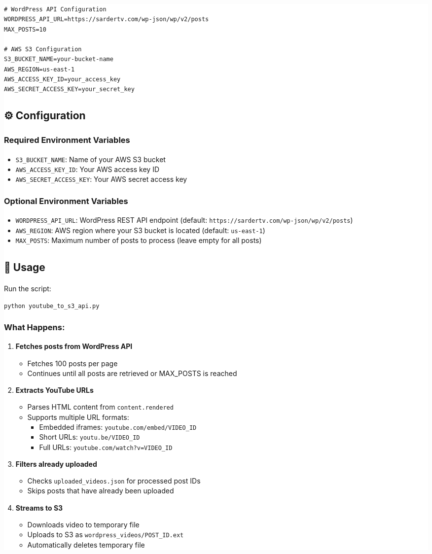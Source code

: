 ```env
# WordPress API Configuration
WORDPRESS_API_URL=https://sardertv.com/wp-json/wp/v2/posts
MAX_POSTS=10

# AWS S3 Configuration
S3_BUCKET_NAME=your-bucket-name
AWS_REGION=us-east-1
AWS_ACCESS_KEY_ID=your_access_key
AWS_SECRET_ACCESS_KEY=your_secret_key
```

## ⚙️ Configuration

### Required Environment Variables

- `S3_BUCKET_NAME`: Name of your AWS S3 bucket
- `AWS_ACCESS_KEY_ID`: Your AWS access key ID
- `AWS_SECRET_ACCESS_KEY`: Your AWS secret access key

### Optional Environment Variables

- `WORDPRESS_API_URL`: WordPress REST API endpoint (default: `https://sardertv.com/wp-json/wp/v2/posts`)
- `AWS_REGION`: AWS region where your S3 bucket is located (default: `us-east-1`)
- `MAX_POSTS`: Maximum number of posts to process (leave empty for all posts)

## 📖 Usage

Run the script:

```bash
python youtube_to_s3_api.py
```

### What Happens:

1. **Fetches posts from WordPress API**
   - Fetches 100 posts per page
   - Continues until all posts are retrieved or MAX_POSTS is reached

2. **Extracts YouTube URLs**
   - Parses HTML content from `content.rendered`
   - Supports multiple URL formats:
     - Embedded iframes: `youtube.com/embed/VIDEO_ID`
     - Short URLs: `youtu.be/VIDEO_ID`
     - Full URLs: `youtube.com/watch?v=VIDEO_ID`

3. **Filters already uploaded**
   - Checks `uploaded_videos.json` for processed post IDs
   - Skips posts that have already been uploaded

4. **Streams to S3**
   - Downloads video to temporary file
   - Uploads to S3 as `wordpress_videos/POST_ID.ext`
   - Automatically deletes temporary file
